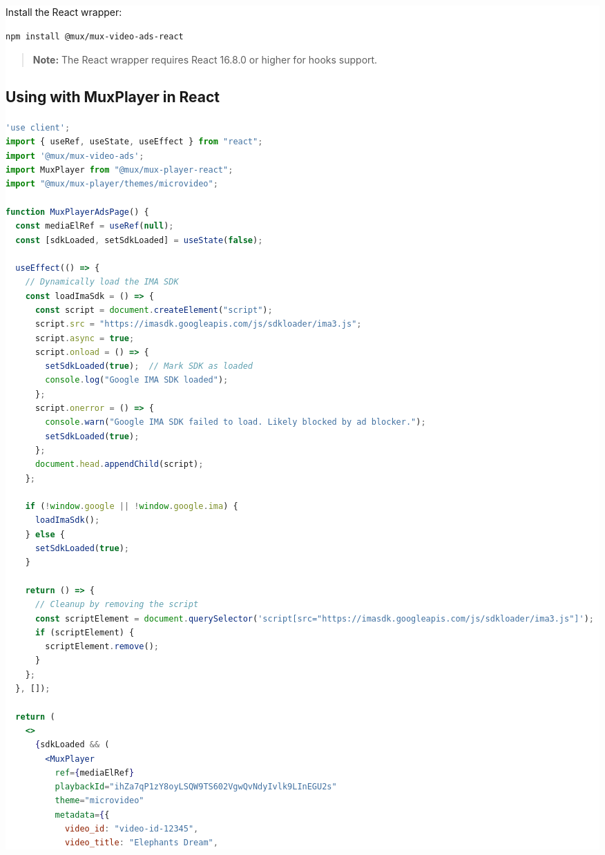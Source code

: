 
Install the React wrapper:

```bash
npm install @mux/mux-video-ads-react
```

> **Note:** The React wrapper requires React 16.8.0 or higher for hooks support.

## Using with MuxPlayer in React

```jsx
'use client';
import { useRef, useState, useEffect } from "react";
import '@mux/mux-video-ads';
import MuxPlayer from "@mux/mux-player-react";
import "@mux/mux-player/themes/microvideo";

function MuxPlayerAdsPage() {
  const mediaElRef = useRef(null);
  const [sdkLoaded, setSdkLoaded] = useState(false);
  
  useEffect(() => {
    // Dynamically load the IMA SDK
    const loadImaSdk = () => {
      const script = document.createElement("script");
      script.src = "https://imasdk.googleapis.com/js/sdkloader/ima3.js";
      script.async = true;
      script.onload = () => {
        setSdkLoaded(true);  // Mark SDK as loaded
        console.log("Google IMA SDK loaded");
      };
      script.onerror = () => {
        console.warn("Google IMA SDK failed to load. Likely blocked by ad blocker.");
        setSdkLoaded(true);
      };
      document.head.appendChild(script);
    };

    if (!window.google || !window.google.ima) {
      loadImaSdk();
    } else {
      setSdkLoaded(true);
    }

    return () => {
      // Cleanup by removing the script
      const scriptElement = document.querySelector('script[src="https://imasdk.googleapis.com/js/sdkloader/ima3.js"]');
      if (scriptElement) {
        scriptElement.remove();
      }
    };
  }, []);

  return (
    <>
      {sdkLoaded && (
        <MuxPlayer
          ref={mediaElRef}
          playbackId="ihZa7qP1zY8oyLSQW9TS602VgwQvNdyIvlk9LInEGU2s"
          theme="microvideo"
          metadata={{
            video_id: "video-id-12345",
            video_title: "Elephants Dream",
```